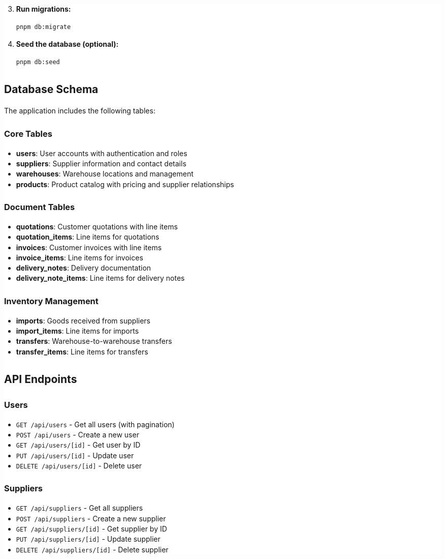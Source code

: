 3. **Run migrations:**

   ```bash
   pnpm db:migrate
   ```

4. **Seed the database (optional):**
   ```bash
   pnpm db:seed
   ```

## Database Schema

The application includes the following tables:

### Core Tables

- **users**: User accounts with authentication and roles
- **suppliers**: Supplier information and contact details
- **warehouses**: Warehouse locations and management
- **products**: Product catalog with pricing and supplier relationships

### Document Tables

- **quotations**: Customer quotations with line items
- **quotation_items**: Line items for quotations
- **invoices**: Customer invoices with line items
- **invoice_items**: Line items for invoices
- **delivery_notes**: Delivery documentation
- **delivery_note_items**: Line items for delivery notes

### Inventory Management

- **imports**: Goods received from suppliers
- **import_items**: Line items for imports
- **transfers**: Warehouse-to-warehouse transfers
- **transfer_items**: Line items for transfers

## API Endpoints

### Users

- `GET /api/users` - Get all users (with pagination)
- `POST /api/users` - Create a new user
- `GET /api/users/[id]` - Get user by ID
- `PUT /api/users/[id]` - Update user
- `DELETE /api/users/[id]` - Delete user

### Suppliers

- `GET /api/suppliers` - Get all suppliers
- `POST /api/suppliers` - Create a new supplier
- `GET /api/suppliers/[id]` - Get supplier by ID
- `PUT /api/suppliers/[id]` - Update supplier
- `DELETE /api/suppliers/[id]` - Delete supplier
